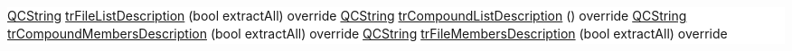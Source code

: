 <tr class="doxyMemberIndexItem">
<td class="doxyMemberIndexItemType" align="left" valign="top"><a href="/web-doxygen/docs/api/classes/qcstring">QCString</a></td>
<td class="doxyMemberIndexItemName" align="left" valign="top"><a href="#aa175c10abd7f448d98de0cca0f6ab11d">trFileListDescription</a> (bool extractAll) override</td>
</tr>
<tr class="doxyMemberIndexDescription">
<td class="doxyMemberIndexDescriptionLeft"></td>
<td class="doxyMemberIndexDescriptionRight">
</td>
</tr>
<tr class="doxyMemberIndexSeparator">
<td class="doxyMemberIndexSeparator" colspan="2"></td>
</tr>

<tr class="doxyMemberIndexItem">
<td class="doxyMemberIndexItemType" align="left" valign="top"><a href="/web-doxygen/docs/api/classes/qcstring">QCString</a></td>
<td class="doxyMemberIndexItemName" align="left" valign="top"><a href="#a1248f054090004196885e0d0829c5ad7">trCompoundListDescription</a> () override</td>
</tr>
<tr class="doxyMemberIndexDescription">
<td class="doxyMemberIndexDescriptionLeft"></td>
<td class="doxyMemberIndexDescriptionRight">
</td>
</tr>
<tr class="doxyMemberIndexSeparator">
<td class="doxyMemberIndexSeparator" colspan="2"></td>
</tr>

<tr class="doxyMemberIndexItem">
<td class="doxyMemberIndexItemType" align="left" valign="top"><a href="/web-doxygen/docs/api/classes/qcstring">QCString</a></td>
<td class="doxyMemberIndexItemName" align="left" valign="top"><a href="#a408361b39d4866b6e7821a2036aaeba9">trCompoundMembersDescription</a> (bool extractAll) override</td>
</tr>
<tr class="doxyMemberIndexDescription">
<td class="doxyMemberIndexDescriptionLeft"></td>
<td class="doxyMemberIndexDescriptionRight">
</td>
</tr>
<tr class="doxyMemberIndexSeparator">
<td class="doxyMemberIndexSeparator" colspan="2"></td>
</tr>

<tr class="doxyMemberIndexItem">
<td class="doxyMemberIndexItemType" align="left" valign="top"><a href="/web-doxygen/docs/api/classes/qcstring">QCString</a></td>
<td class="doxyMemberIndexItemName" align="left" valign="top"><a href="#af8bb28c40dbdd5d92daddce73e7599a1">trFileMembersDescription</a> (bool extractAll) override</td>
</tr>
<tr class="doxyMemberIndexDescription">
<td class="doxyMemberIndexDescriptionLeft"></td>
<td class="doxyMemberIndexDescriptionRight">
</td>
</tr>
<tr class="doxyMemberIndexSeparator">
<td class="doxyMemberIndexSeparator" colspan="2"></td>
</tr>
